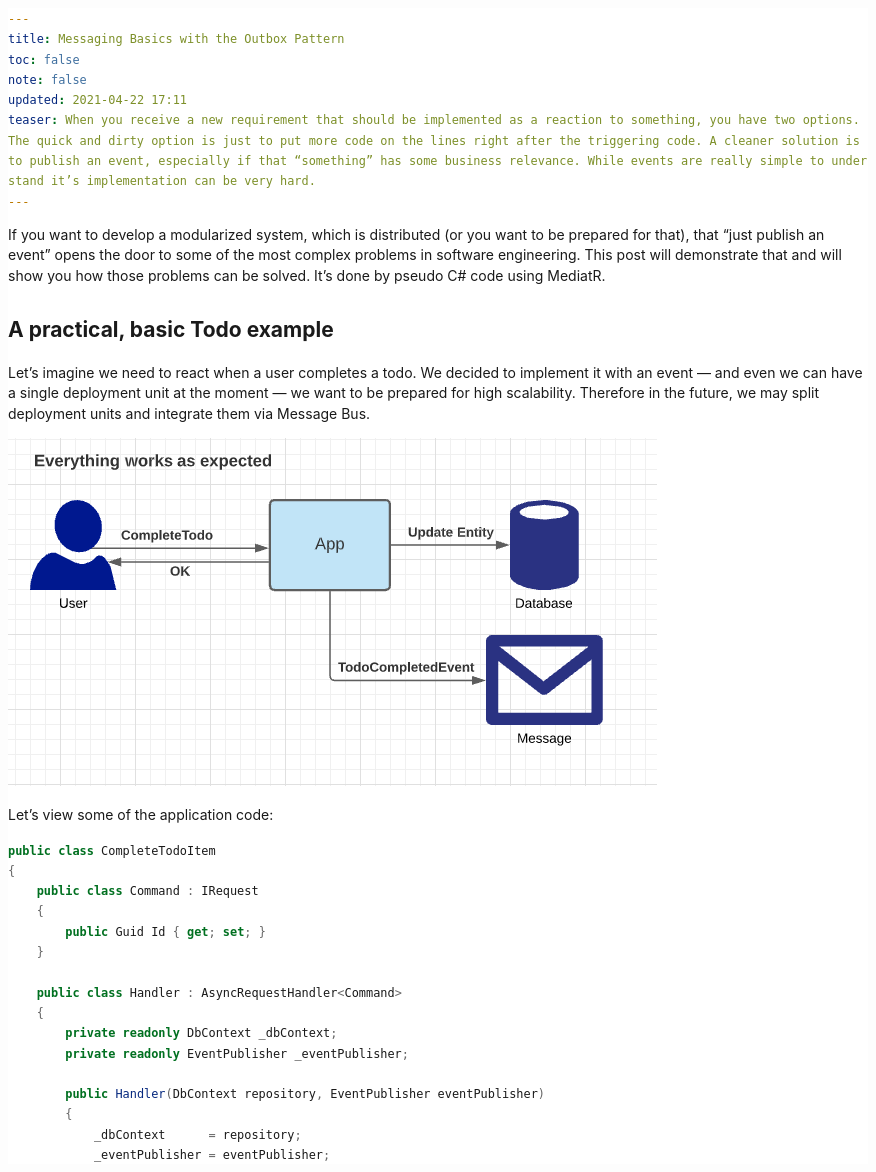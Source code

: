 ```yaml
---
title: Messaging Basics with the Outbox Pattern
toc: false
note: false
updated: 2021-04-22 17:11
teaser: When you receive a new requirement that should be implemented as a reaction to something, you have two options. The quick and dirty option is just to put more code on the lines right after the triggering code. A cleaner solution is to publish an event, especially if that “something” has some business relevance. While events are really simple to understand it’s implementation can be very hard.
---
```


If you want to develop a modularized system, which is distributed (or you want to be prepared for that), that “just publish an event” opens the door to some of the most complex problems in software engineering. This post will demonstrate that and will show you how those problems can be solved. It’s done by pseudo C# code using MediatR.

## A practical, basic Todo example

Let’s imagine we need to react when a user completes a todo. We decided to implement it with an event — and even we can have a single deployment unit at the moment — we want to be prepared for high scalability. Therefore in the future, we may split deployment units and integrate them via Message Bus.

![Example Overview](/assets/images/outbox1.png)

Let’s view some of the application code:

```csharp
public class CompleteTodoItem
{
    public class Command : IRequest
    {
        public Guid Id { get; set; }
    }

    public class Handler : AsyncRequestHandler<Command>
    {
        private readonly DbContext _dbContext;
        private readonly EventPublisher _eventPublisher;

        public Handler(DbContext repository, EventPublisher eventPublisher)
        {
            _dbContext      = repository;
            _eventPublisher = eventPublisher;
```
